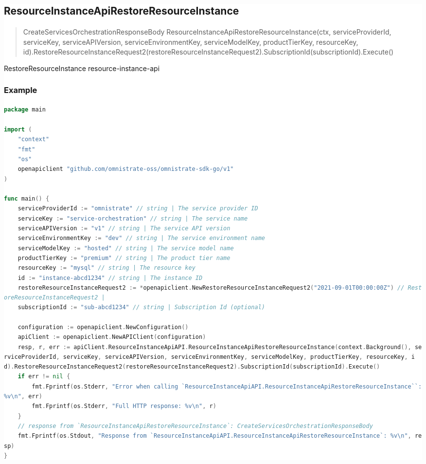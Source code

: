 
## ResourceInstanceApiRestoreResourceInstance

> CreateServicesOrchestrationResponseBody ResourceInstanceApiRestoreResourceInstance(ctx, serviceProviderId, serviceKey, serviceAPIVersion, serviceEnvironmentKey, serviceModelKey, productTierKey, resourceKey, id).RestoreResourceInstanceRequest2(restoreResourceInstanceRequest2).SubscriptionId(subscriptionId).Execute()

RestoreResourceInstance resource-instance-api

### Example

```go
package main

import (
	"context"
	"fmt"
	"os"
	openapiclient "github.com/omnistrate-oss/omnistrate-sdk-go/v1"
)

func main() {
	serviceProviderId := "omnistrate" // string | The service provider ID
	serviceKey := "service-orchestration" // string | The service name
	serviceAPIVersion := "v1" // string | The service API version
	serviceEnvironmentKey := "dev" // string | The service environment name
	serviceModelKey := "hosted" // string | The service model name
	productTierKey := "premium" // string | The product tier name
	resourceKey := "mysql" // string | The resource key
	id := "instance-abcd1234" // string | The instance ID
	restoreResourceInstanceRequest2 := *openapiclient.NewRestoreResourceInstanceRequest2("2021-09-01T00:00:00Z") // RestoreResourceInstanceRequest2 | 
	subscriptionId := "sub-abcd1234" // string | Subscription Id (optional)

	configuration := openapiclient.NewConfiguration()
	apiClient := openapiclient.NewAPIClient(configuration)
	resp, r, err := apiClient.ResourceInstanceApiAPI.ResourceInstanceApiRestoreResourceInstance(context.Background(), serviceProviderId, serviceKey, serviceAPIVersion, serviceEnvironmentKey, serviceModelKey, productTierKey, resourceKey, id).RestoreResourceInstanceRequest2(restoreResourceInstanceRequest2).SubscriptionId(subscriptionId).Execute()
	if err != nil {
		fmt.Fprintf(os.Stderr, "Error when calling `ResourceInstanceApiAPI.ResourceInstanceApiRestoreResourceInstance``: %v\n", err)
		fmt.Fprintf(os.Stderr, "Full HTTP response: %v\n", r)
	}
	// response from `ResourceInstanceApiRestoreResourceInstance`: CreateServicesOrchestrationResponseBody
	fmt.Fprintf(os.Stdout, "Response from `ResourceInstanceApiAPI.ResourceInstanceApiRestoreResourceInstance`: %v\n", resp)
}
```
